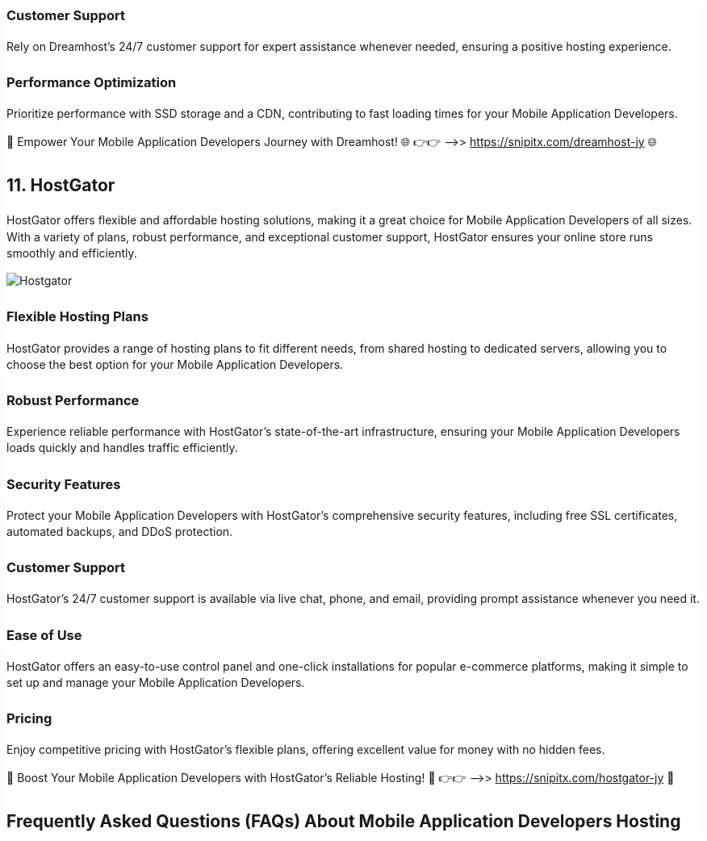 ### Customer Support
Rely on Dreamhost’s 24/7 customer support for expert assistance whenever needed, ensuring a positive hosting experience.

### Performance Optimization
Prioritize performance with SSD storage and a CDN, contributing to fast loading times for your Mobile Application Developers.

🚀 Empower Your Mobile Application Developers Journey with Dreamhost! 🌐
👉👉 -->> https://snipitx.com/dreamhost-jy 🌐

## 11. HostGator

HostGator offers flexible and affordable hosting solutions, making it a great choice for Mobile Application Developers of all sizes. With a variety of plans, robust performance, and exceptional customer support, HostGator ensures your online store runs smoothly and efficiently.

![Hostgator](https://i.imgur.com/SNC0dSu.jpeg "Hostgator Hosting")

### Flexible Hosting Plans
HostGator provides a range of hosting plans to fit different needs, from shared hosting to dedicated servers, allowing you to choose the best option for your Mobile Application Developers.

### Robust Performance
Experience reliable performance with HostGator’s state-of-the-art infrastructure, ensuring your Mobile Application Developers loads quickly and handles traffic efficiently.

### Security Features
Protect your Mobile Application Developers with HostGator’s comprehensive security features, including free SSL certificates, automated backups, and DDoS protection.

### Customer Support
HostGator’s 24/7 customer support is available via live chat, phone, and email, providing prompt assistance whenever you need it.

### Ease of Use
HostGator offers an easy-to-use control panel and one-click installations for popular e-commerce platforms, making it simple to set up and manage your Mobile Application Developers.

### Pricing
Enjoy competitive pricing with HostGator’s flexible plans, offering excellent value for money with no hidden fees.

🌟 Boost Your Mobile Application Developers with HostGator’s Reliable Hosting! 🚀
👉👉 -->> https://snipitx.com/hostgator-jy 🚀

## Frequently Asked Questions (FAQs) About Mobile Application Developers Hosting
